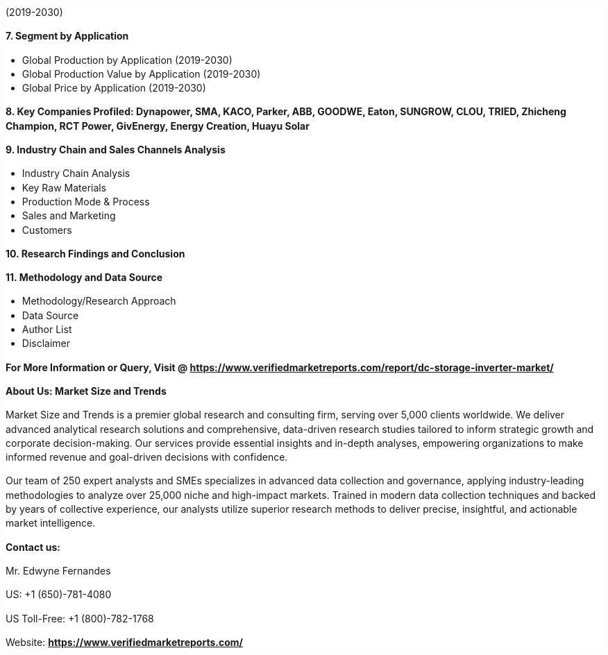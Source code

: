 (2019-2030)</li></ul><p><strong>7. Segment by Application</strong></p><ul><li>Global Production by Application (2019-2030)</li><li>Global Production Value by Application (2019-2030)</li><li>Global Price by Application (2019-2030)</li></ul><p><strong>8. Key Companies Profiled: Dynapower, SMA, KACO, Parker, ABB, GOODWE, Eaton, SUNGROW, CLOU, TRIED, Zhicheng Champion, RCT Power, GivEnergy, Energy Creation, Huayu Solar</strong></p><p><strong>9. Industry Chain and Sales Channels Analysis</strong></p><ul><li>Industry Chain Analysis</li><li>Key Raw Materials</li><li>Production Mode &amp; Process</li><li>Sales and Marketing</li><li>Customers</li></ul><p><strong>10. Research Findings and Conclusion</strong></p><p><strong>11. Methodology and Data Source</strong></p><ul><li>Methodology/Research Approach</li><li>Data Source</li><li>Author List</li><li>Disclaimer</li></ul></p><p><strong>For More Information or Query, Visit @ <a href="https://www.verifiedmarketreports.com/report/dc-storage-inverter-market/">https://www.verifiedmarketreports.com/report/dc-storage-inverter-market/</a></strong></p><p><strong>About Us: Market Size and Trends</strong></p><p>Market Size and Trends is a premier global research and consulting firm, serving over 5,000 clients worldwide. We deliver advanced analytical research solutions and comprehensive, data-driven research studies tailored to inform strategic growth and corporate decision-making. Our services provide essential insights and in-depth analyses, empowering organizations to make informed revenue and goal-driven decisions with confidence.</p><p>Our team of 250 expert analysts and SMEs specializes in advanced data collection and governance, applying industry-leading methodologies to analyze over 25,000 niche and high-impact markets. Trained in modern data collection techniques and backed by years of collective experience, our analysts utilize superior research methods to deliver precise, insightful, and actionable market intelligence.</p><p><strong>Contact us:</strong></p><p>Mr. Edwyne Fernandes</p><p>US: +1 (650)-781-4080</p><p>US Toll-Free: +1 (800)-782-1768</p><p>Website: <strong><a href="https://www.verifiedmarketreports.com/">https://www.verifiedmarketreports.com/</a></strong></p>
